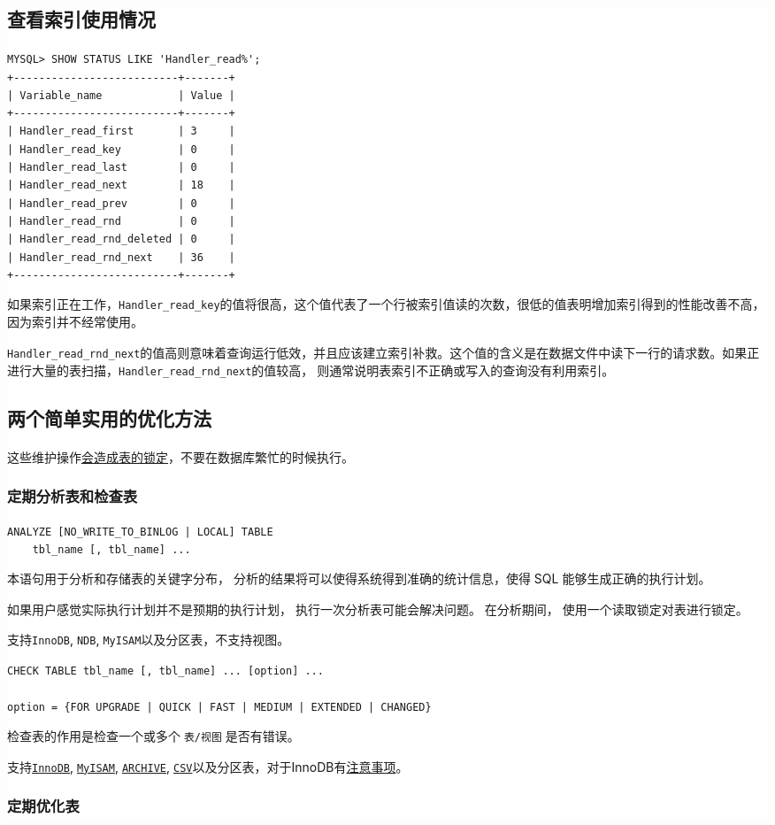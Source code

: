 ## 查看索引使用情况

```MySQL
MYSQL> SHOW STATUS LIKE 'Handler_read%';
+--------------------------+-------+
| Variable_name            | Value |
+--------------------------+-------+
| Handler_read_first       | 3     |
| Handler_read_key         | 0     |
| Handler_read_last        | 0     |
| Handler_read_next        | 18    |
| Handler_read_prev        | 0     |
| Handler_read_rnd         | 0     |
| Handler_read_rnd_deleted | 0     |
| Handler_read_rnd_next    | 36    |
+--------------------------+-------+
```

如果索引正在工作，`Handler_read_key`的值将很高，这个值代表了一个行被索引值读的次数，很低的值表明增加索引得到的性能改善不高，因为索引并不经常使用。

`Handler_read_rnd_next`的值高则意味着查询运行低效，并且应该建立索引补救。这个值的含义是在数据文件中读下一行的请求数。如果正进行大量的表扫描，`Handler_read_rnd_next`的值较高， 则通常说明表索引不正确或写入的查询没有利用索引。

## 两个简单实用的优化方法

这些维护操作[会造成表的锁定](https://dev.mysql.com/doc/refman/5.5/en/table-maintenance-sql.html)，不要在数据库繁忙的时候执行。

### 定期分析表和检查表

```MySQL
ANALYZE [NO_WRITE_TO_BINLOG | LOCAL] TABLE
    tbl_name [, tbl_name] ...
```

本语句用于分析和存储表的关键字分布， 分析的结果将可以使得系统得到准确的统计信息，使得 SQL 能够生成正确的执行计划。

如果用户感觉实际执行计划并不是预期的执行计划， 执行一次分析表可能会解决问题。 在分析期间， 使用一个读取锁定对表进行锁定。

支持`InnoDB`, `NDB`,  `MyISAM`以及分区表，不支持视图。 

```MySQL
CHECK TABLE tbl_name [, tbl_name] ... [option] ...

option = {FOR UPGRADE | QUICK | FAST | MEDIUM | EXTENDED | CHANGED}
```

检查表的作用是检查一个或多个 `表/视图` 是否有错误。

支持[`InnoDB`](https://dev.mysql.com/doc/refman/5.5/en/innodb-storage-engine.html), [`MyISAM`](https://dev.mysql.com/doc/refman/5.5/en/myisam-storage-engine.html), [`ARCHIVE`](https://dev.mysql.com/doc/refman/5.5/en/archive-storage-engine.html), [`CSV`](https://dev.mysql.com/doc/refman/5.5/en/csv-storage-engine.html)以及分区表，对于InnoDB有[注意事项](https://dev.mysql.com/doc/refman/5.5/en/check-table.html#check-table-innodb)。

###  定期优化表
